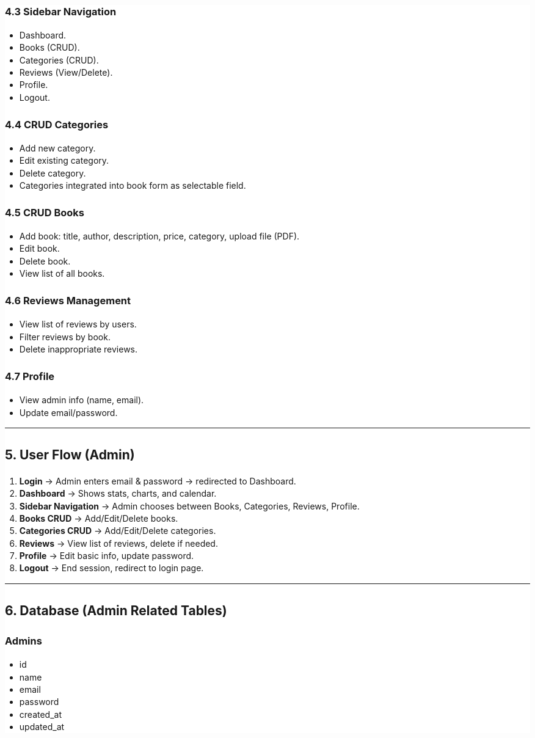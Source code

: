 ### 4.3 Sidebar Navigation
- Dashboard.  
- Books (CRUD).  
- Categories (CRUD).  
- Reviews (View/Delete).  
- Profile.  
- Logout.  

### 4.4 CRUD Categories
- Add new category.  
- Edit existing category.  
- Delete category.  
- Categories integrated into book form as selectable field.  

### 4.5 CRUD Books
- Add book: title, author, description, price, category, upload file (PDF).  
- Edit book.  
- Delete book.  
- View list of all books.  

### 4.6 Reviews Management
- View list of reviews by users.  
- Filter reviews by book.  
- Delete inappropriate reviews.  

### 4.7 Profile
- View admin info (name, email).  
- Update email/password.  

---

## 5. User Flow (Admin)

1. **Login** → Admin enters email & password → redirected to Dashboard.  
2. **Dashboard** → Shows stats, charts, and calendar.  
3. **Sidebar Navigation** → Admin chooses between Books, Categories, Reviews, Profile.  
4. **Books CRUD** → Add/Edit/Delete books.  
5. **Categories CRUD** → Add/Edit/Delete categories.  
6. **Reviews** → View list of reviews, delete if needed.  
7. **Profile** → Edit basic info, update password.  
8. **Logout** → End session, redirect to login page.  

---

## 6. Database (Admin Related Tables)

### Admins
- id  
- name  
- email  
- password  
- created_at  
- updated_at  

